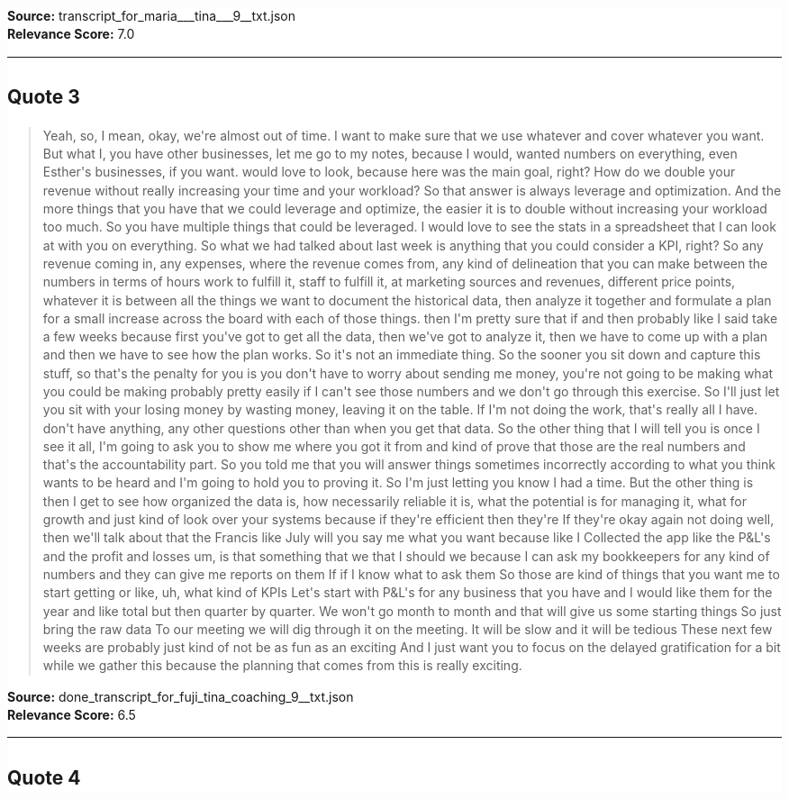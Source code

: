 **Source:** transcript_for_maria___tina___9__txt.json  
**Relevance Score:** 7.0

---

## Quote 3

> Yeah, so, I mean, okay, we're almost out of time. I want to make sure that we use whatever and cover whatever you want. But what I, you have other businesses, let me go to my notes, because I would, wanted numbers on everything, even Esther's businesses, if you want. would love to look, because here was the main goal, right? How do we double your revenue without really increasing your time and your workload? So that answer is always leverage and optimization. And the more things that you have that we could leverage and optimize, the easier it is to double without increasing your workload too much. So you have multiple things that could be leveraged. I would love to see the stats in a spreadsheet that I can look at with you on everything. So what we had talked about last week is anything that you could consider a KPI, right? So any revenue coming in, any expenses, where the revenue comes from, any kind of delineation that you can make between the numbers in terms of hours work to fulfill it, staff to fulfill it, at marketing sources and revenues, different price points, whatever it is between all the things we want to document the historical data, then analyze it together and formulate a plan for a small increase across the board with each of those things. then I'm pretty sure that if and then probably like I said take a few weeks because first you've got to get all the data, then we've got to analyze it, then we have to come up with a plan and then we have to see how the plan works. So it's not an immediate thing. So the sooner you sit down and capture this stuff, so that's the penalty for you is you don't have to worry about sending me money, you're not going to be making what you could be making probably pretty easily if I can't see those numbers and we don't go through this exercise. So I'll just let you sit with your losing money by wasting money, leaving it on the table. If I'm not doing the work, that's really all I have. don't have anything, any other questions other than when you get that data. So the other thing that I will tell you is once I see it all, I'm going to ask you to show me where you got it from and kind of prove that those are the real numbers and that's the accountability part. So you told me that you will answer things sometimes incorrectly according to what you think wants to be heard and I'm going to hold you to proving it. So I'm just letting you know I had a time. But the other thing is then I get to see how organized the data is, how necessarily reliable it is, what the potential is for managing it, what for growth and just kind of look over your systems because if they're efficient then they're If they're okay again not doing well, then we'll talk about that the Francis like July will you say me what you want because like I Collected the app like the P&L's and the profit and losses um, is that something that we that I should we because I can ask my bookkeepers for any kind of numbers and they can give me reports on them If if I know what to ask them So those are kind of things that you want me to start getting or like, uh, what kind of KPIs Let's start with P&L's for any business that you have and I would like them for the year and like total but then quarter by quarter. We won't go month to month and that will give us some starting things So just bring the raw data To our meeting we will dig through it on the meeting. It will be slow and it will be tedious These next few weeks are probably just kind of not be as fun as an exciting And I just want you to focus on the delayed gratification for a bit while we gather this because the planning that comes from this is really exciting.

**Source:** done_transcript_for_fuji_tina_coaching_9__txt.json  
**Relevance Score:** 6.5

---

## Quote 4
